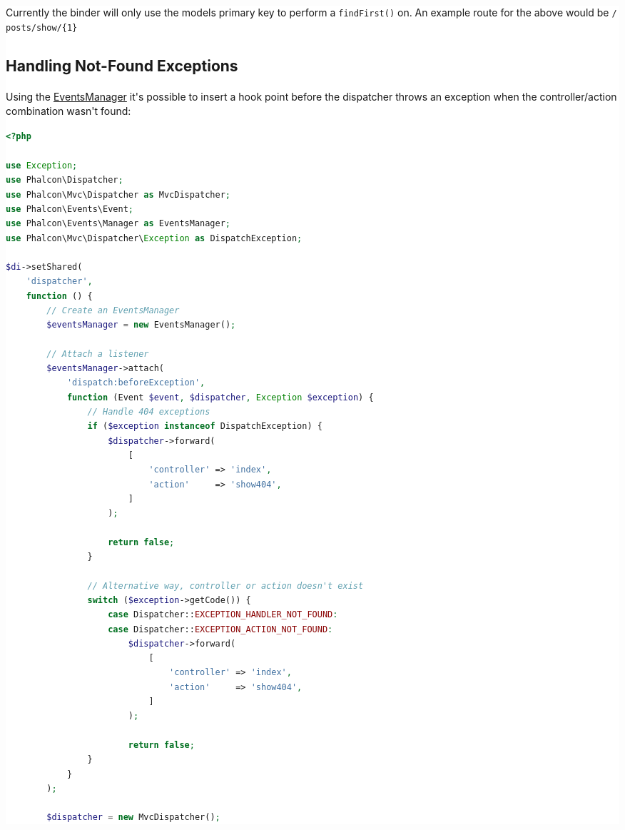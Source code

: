 <div class="alert alert-warning">
    <p>
        Currently the binder will only use the models primary key to perform a <code>findFirst()</code> on. An example route for the above would be <code>/posts/show/{1}</code>
    </p>
</div>

<a name='handling-404'></a>

## Handling Not-Found Exceptions

Using the [EventsManager](/[[language]]/[[version]]/events) it's possible to insert a hook point before the dispatcher throws an exception when the controller/action combination wasn't found:

```php
<?php

use Exception;
use Phalcon\Dispatcher;
use Phalcon\Mvc\Dispatcher as MvcDispatcher;
use Phalcon\Events\Event;
use Phalcon\Events\Manager as EventsManager;
use Phalcon\Mvc\Dispatcher\Exception as DispatchException;

$di->setShared(
    'dispatcher',
    function () {
        // Create an EventsManager
        $eventsManager = new EventsManager();

        // Attach a listener
        $eventsManager->attach(
            'dispatch:beforeException',
            function (Event $event, $dispatcher, Exception $exception) {
                // Handle 404 exceptions
                if ($exception instanceof DispatchException) {
                    $dispatcher->forward(
                        [
                            'controller' => 'index',
                            'action'     => 'show404',
                        ]
                    );

                    return false;
                }

                // Alternative way, controller or action doesn't exist
                switch ($exception->getCode()) {
                    case Dispatcher::EXCEPTION_HANDLER_NOT_FOUND:
                    case Dispatcher::EXCEPTION_ACTION_NOT_FOUND:
                        $dispatcher->forward(
                            [
                                'controller' => 'index',
                                'action'     => 'show404',
                            ]
                        );

                        return false;
                }
            }
        );

        $dispatcher = new MvcDispatcher();

```